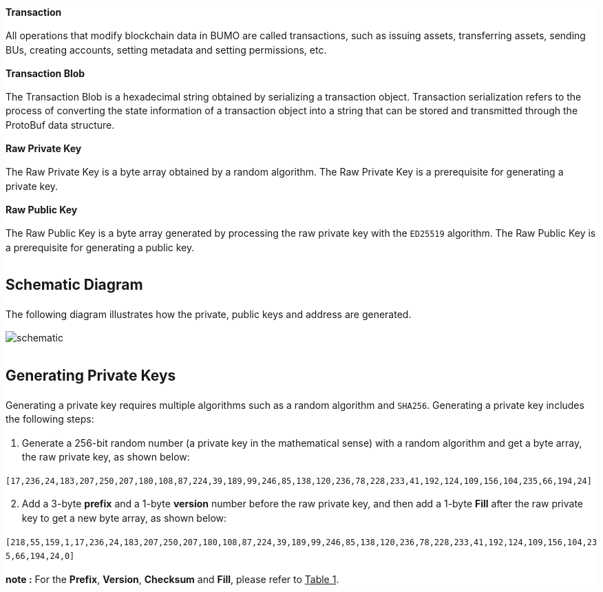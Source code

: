 **Transaction**

All operations that modify blockchain data in BUMO are called
transactions, such as issuing assets, transferring assets, sending BUs,
creating accounts, setting metadata and setting permissions, etc.

**Transaction Blob**

The Transaction Blob is a hexadecimal string obtained by serializing a
transaction object. Transaction serialization refers to the process of
converting the state information of a transaction object into a string
that can be stored and transmitted through the ProtoBuf data structure.

**Raw Private Key**

The Raw Private Key is a byte array obtained by a random algorithm. The
Raw Private Key is a prerequisite for generating a private key.

**Raw Public Key**

The Raw Public Key is a byte array generated by processing the raw
private key with the `ED25519` algorithm. The Raw Public Key is a
prerequisite for generating a public key.



## Schematic Diagram

The following diagram illustrates how the private, public keys and
address are generated. 

![schematic](../../image/schematic.png)



## Generating Private Keys

Generating a private key requires multiple algorithms such as a random algorithm and
`SHA256`. Generating a private key includes the following steps:

1. Generate a 256-bit random number (a private key in the mathematical
sense) with a random algorithm and get a byte array, the raw private
key, as shown below:

```text
[17,236,24,183,207,250,207,180,108,87,224,39,189,99,246,85,138,120,236,78,228,233,41,192,124,109,156,104,235,66,194,24]
```

2. Add a 3-byte **prefix** and a 1-byte **version** number before the raw private key, and then add a 1-byte
**Fill** after the raw private key to get a new byte array, as shown below:

```text
[218,55,159,1,17,236,24,183,207,250,207,180,108,87,224,39,189,99,246,85,138,120,236,78,228,233,41,192,124,109,156,104,235,66,194,24,0]
```

   **note :** For the **Prefix**, **Version**, **Checksum** and **Fill**, please refer to [Table 1](#table-1).
